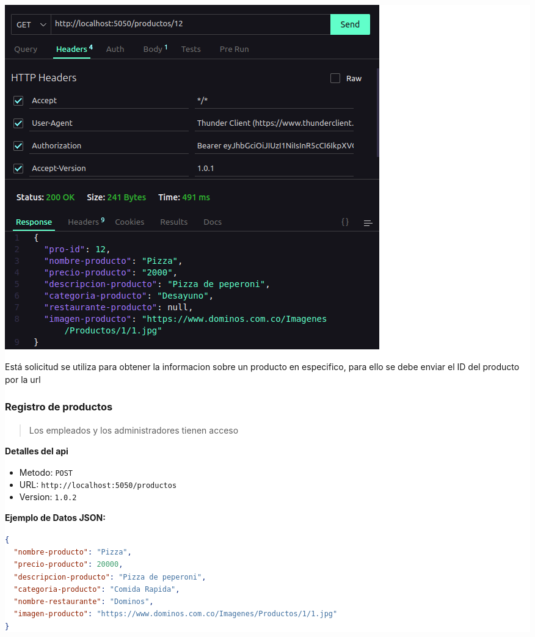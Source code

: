   ![productos](/assets/img/GET-productosV1Id.png)

Está solicitud se utiliza para obtener la informacion sobre un producto en especifico, para ello se debe enviar el ID del producto por la url

### Registro de productos

> Los empleados y los administradores tienen acceso

**Detalles del api**

  - Metodo: `POST`
  - URL: `http://localhost:5050/productos`
  - Version: `1.0.2`

**Ejemplo de Datos JSON:**

```JSON
{
  "nombre-producto": "Pizza",
  "precio-producto": 20000,
  "descripcion-producto": "Pizza de peperoni",
  "categoria-producto": "Comida Rapida",
  "nombre-restaurante": "Dominos",
  "imagen-producto": "https://www.dominos.com.co/Imagenes/Productos/1/1.jpg"
}
```
